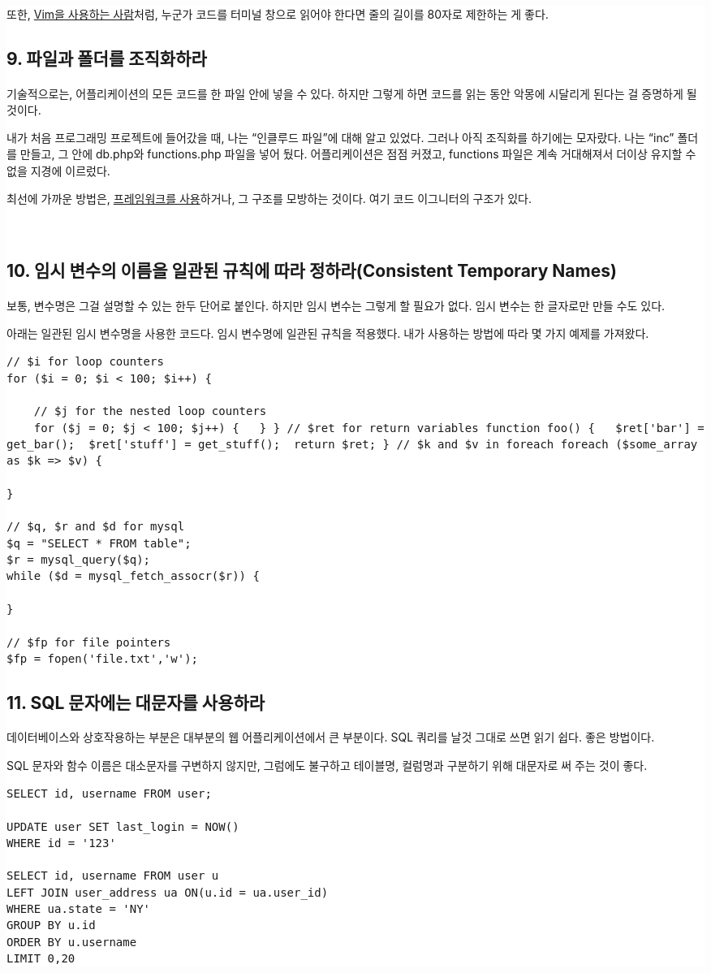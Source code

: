 또한, [Vim을 사용하는 사람][9]처럼, 누군가 코드를 터미널 창으로 읽어야 한다면 줄의 길이를 80자로 제한하는 게 좋다.

## 9. 파일과 폴더를 조직화하라

기술적으로는, 어플리케이션의 모든 코드를 한 파일 안에 넣을 수 있다. 하지만 그렇게 하면 코드를 읽는 동안 악몽에 시달리게 된다는 걸 증명하게 될 것이다.

내가 처음 프로그래밍 프로젝트에 들어갔을 때, 나는 &#8220;인클루드 파일&#8221;에 대해 알고 있었다. 그러나 아직 조직화를 하기에는 모자랐다. 나는 &#8220;inc&#8221; 폴더를 만들고, 그 안에 db.php와 functions.php 파일을 넣어 뒀다. 어플리케이션은 점점 커졌고, functions 파일은 계속 거대해져서 더이상 유지할 수 없을 지경에 이르렀다.

최선에 가까운 방법은, [프레임워크를 사용][10]하거나, 그 구조를 모방하는 것이다. 여기 코드 이그니터의 구조가 있다.

<p style="text-align: center;">
  <img class="aligncenter" src="https://dl.dropbox.com/u/15546257/blog/mytory/readable-code/readable_code_3.png" alt="" />
</p>

## 10. 임시 변수의 이름을 일관된 규칙에 따라 정하라(Consistent Temporary Names)

보통, 변수명은 그걸 설명할 수 있는 한두 단어로 붙인다. 하지만 임시 변수는 그렇게 할 필요가 없다. 임시 변수는 한 글자로만 만들 수도 있다.

아래는 일관된 임시 변수명을 사용한 코드다. 임시 변수명에 일관된 규칙을 적용했다. 내가 사용하는 방법에 따라 몇 가지 예제를 가져왔다.

<pre class="brush:php">// $i for loop counters
for ($i = 0; $i &lt; 100; $i++) {

	// $j for the nested loop counters
	for ($j = 0; $j &lt; 100; $j++) { 	} } // $ret for return variables function foo() { 	$ret[&#039;bar&#039;] = get_bar(); 	$ret[&#039;stuff&#039;] = get_stuff(); 	return $ret; } // $k and $v in foreach foreach ($some_array as $k =&gt; $v) {

}

// $q, $r and $d for mysql
$q = "SELECT * FROM table";
$r = mysql_query($q);
while ($d = mysql_fetch_assocr($r)) {

}

// $fp for file pointers
$fp = fopen(&#039;file.txt&#039;,&#039;w&#039;);</pre>

## 11. SQL 문자에는 대문자를 사용하라

데이터베이스와 상호작용하는 부분은 대부분의 웹 어플리케이션에서 큰 부분이다. SQL 쿼리를 날것 그대로 쓰면 읽기 쉽다. 좋은 방법이다.

SQL 문자와 함수 이름은 대소문자를 구변하지 않지만, 그럼에도 불구하고 테이블명, 컬럼명과 구분하기 위해 대문자로 써 주는 것이 좋다.

<pre class="brush:sql">SELECT id, username FROM user;

UPDATE user SET last_login = NOW()
WHERE id = &#039;123&#039;

SELECT id, username FROM user u
LEFT JOIN user_address ua ON(u.id = ua.user_id)
WHERE ua.state = &#039;NY&#039;
GROUP BY u.id
ORDER BY u.username
LIMIT 0,20</pre>


 [1]: http://net.tutsplus.com/tutorials/html-css-techniques/top-15-best-practices-for-writing-super-readable-code/
 [2]: http://www.phpdoc.org/
 [3]: http://aptana.org/
 [4]: http://pear.php.net/manual/en/standards.php
 [5]: http://pear.php.net/manual/en/standards.control.php
 [6]: http://pear.php.net/manual/en/standards.funcdef.php
 [7]: http://en.wikipedia.org/wiki/Indent_style
 [8]: http://screenr.com/YO7
 [9]: http://net.tutsplus.com/tutorials/other/venturing-into-vim-new-premium-video-series/
 [10]: http://net.tutsplus.com/sessions/codeigniter-from-scratch/
 [11]: http://codeigniter.com/
 [12]: http://framework.zend.com/
 [13]: http://cakephp.org/
 [14]: http://www.symfony-project.org/
 [15]: http://www.smarty.net/
 [16]: http://dwoo.org/
 [17]: http://phpsavant.com/
 [18]: http://drupal.org/
 [19]: http://wordpress.org/
 [20]: http://php.net/manual/kr/control-structures.alternative-syntax.php
 [21]: http://marketplace.tutsplus.com/user/BurakG?ref=NetPremium
